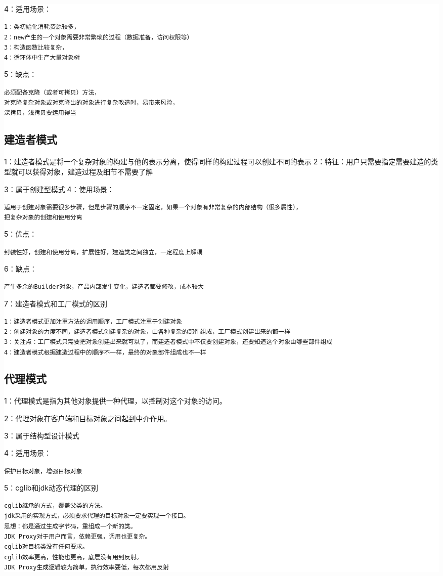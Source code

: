 4：适用场景：

    1：类初始化消耗资源较多，
    2：new产生的一个对象需要非常繁琐的过程（数据准备，访问权限等）
    3：构造函数比较复杂，
    4：循环体中生产大量对象树

5：缺点：

    必须配备克隆（或者可拷贝）方法，
    对克隆复杂对象或对克隆出的对象进行复杂改造时，易带来风险，
    深拷贝，浅拷贝要运用得当

## 建造者模式
1：建造者模式是将一个复杂对象的构建与他的表示分离，使得同样的构建过程可以创建不同的表示
2：特征：用户只需要指定需要建造的类型就可以获得对象，建造过程及细节不需要了解

3：属于创建型模式
4：使用场景：

    适用于创建对象需要很多步骤，但是步骤的顺序不一定固定，如果一个对象有非常复杂的内部结构（很多属性）， 
    把复杂对象的创建和使用分离

5：优点：

    封装性好，创建和使用分离，扩展性好，建造类之间独立，一定程度上解耦
6：缺点：

    产生多余的Builder对象，产品内部发生变化，建造者都要修改，成本较大

7：建造者模式和工厂模式的区别

    1：建造者模式更加注重方法的调用顺序，工厂模式注重于创建对象
    2：创建对象的力度不同，建造者模式创建复杂的对象，由各种复杂的部件组成，工厂模式创建出来的都一样
    3：关注点：工厂模式只需要把对象创建出来就可以了，而建造者模式中不仅要创建对象，还要知道这个对象由哪些部件组成
    4：建造者模式根据建造过程中的顺序不一样，最终的对象部件组成也不一样

## 代理模式
1：代理模式是指为其他对象提供一种代理，以控制对这个对象的访问。

2：代理对象在客户端和目标对象之间起到中介作用。

3：属于结构型设计模式

4：适用场景：

    保护目标对象，增强目标对象
5：cglib和jdk动态代理的区别

    cglib继承的方式，覆盖父类的方法。
    jdk采用的实现方式，必须要求代理的目标对象一定要实现一个接口。
    思想：都是通过生成字节码，重组成一个新的类。
    JDK Proxy对于用户而言，依赖更强，调用也更复杂。
    cglib对目标类没有任何要求。
    cglib效率更高，性能也更高，底层没有用到反射。
    JDK Proxy生成逻辑较为简单，执行效率要低，每次都用反射
